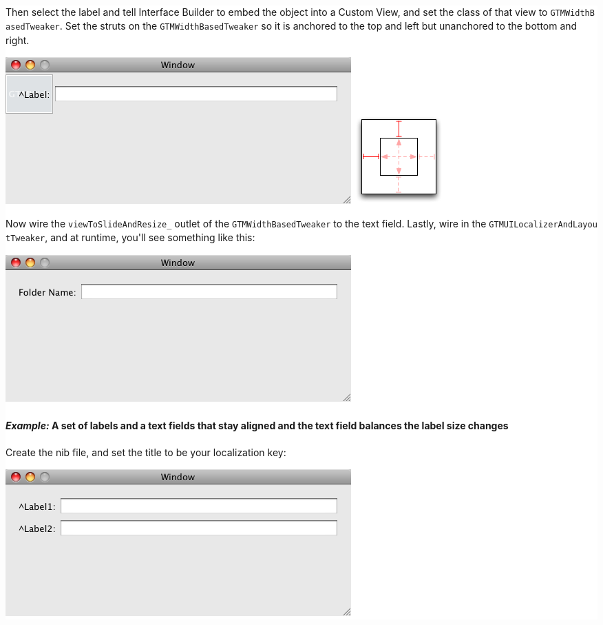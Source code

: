 Then select the label and tell Interface Builder to embed the object into a
Custom View, and set the class of that view to `GTMWidthBasedTweaker`.  Set the
struts on the `GTMWidthBasedTweaker` so it is anchored to the top and left but
unanchored to the bottom and right.

![label_field_setup.png](images/UILocalization/label_field_setup.png) ![a_l_t.png](images/UILocalization/a_l_t.png)

Now wire the `viewToSlideAndResize_` outlet of the `GTMWidthBasedTweaker` to the
text field. Lastly, wire in the `GTMUILocalizerAndLayoutTweaker`, and at
runtime, you'll see something like this:

![label_field_result.png](images/UILocalization/label_field_result.png)

#### _Example:_ A set of labels and a text fields that stay aligned and the text field balances the label size changes

Create the nib file, and set the title to be your localization key:

![labels_fields_initial.png](images/UILocalization/labels_fields_initial.png)
